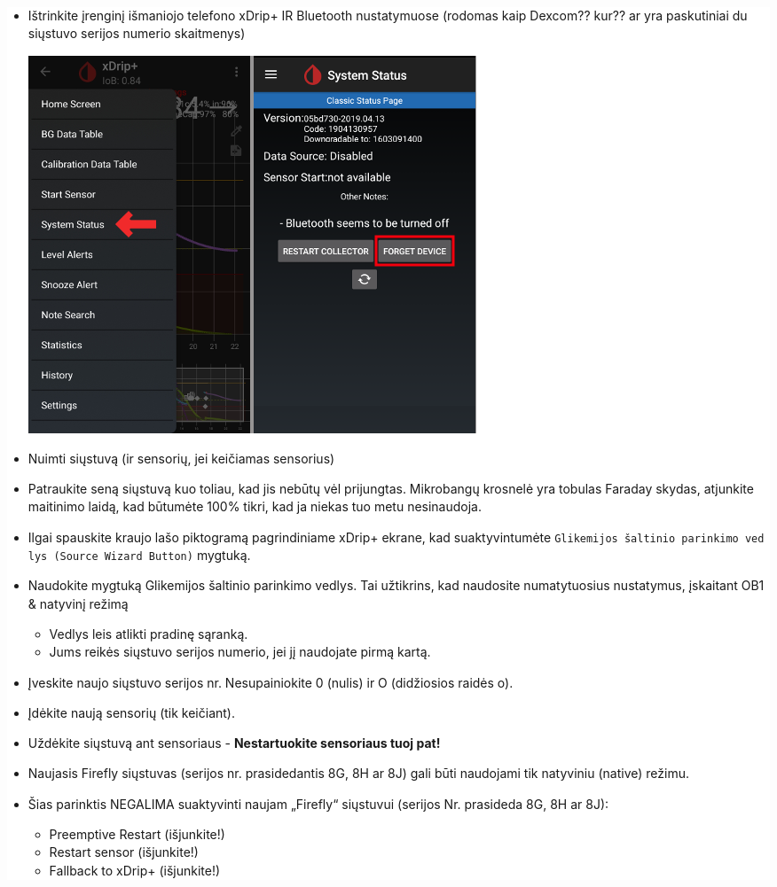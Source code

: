 * Ištrinkite įrenginį išmaniojo telefono xDrip+ IR Bluetooth nustatymuose (rodomas kaip Dexcom?? kur?? ar yra paskutiniai du siųstuvo serijos numerio skaitmenys)
   
   ![xDrip+ pamiršti prietaisą](../images/xDrip_Dexcom_ForgetDevice.png)

* Nuimti siųstuvą (ir sensorių, jei keičiamas sensorius)

* Patraukite seną siųstuvą kuo toliau, kad jis nebūtų vėl prijungtas. Mikrobangų krosnelė yra tobulas Faraday skydas, atjunkite maitinimo laidą, kad būtumėte 100% tikri, kad ja niekas tuo metu nesinaudoja.
* Ilgai spauskite kraujo lašo piktogramą pagrindiniame xDrip+ ekrane, kad suaktyvintumėte `Glikemijos šaltinio parinkimo vedlys (Source Wizard Button)` mygtuką.
* Naudokite mygtuką Glikemijos šaltinio parinkimo vedlys. Tai užtikrins, kad naudosite numatytuosius nustatymus, įskaitant OB1 & natyvinį režimą 
   * Vedlys leis atlikti pradinę sąranką.
   * Jums reikės siųstuvo serijos numerio, jei jį naudojate pirmą kartą.
* Įveskite naujo siųstuvo serijos nr. Nesupainiokite 0 (nulis) ir O (didžiosios raidės o).
* Įdėkite naują sensorių (tik keičiant).
* Uždėkite siųstuvą ant sensoriaus - **Nestartuokite sensoriaus tuoj pat!**
* Naujasis Firefly siųstuvas (serijos nr. prasidedantis 8G, 8H ar 8J) gali būti naudojami tik natyviniu (native) režimu.
* Šias parinktis NEGALIMA suaktyvinti naujam „Firefly“ siųstuvui (serijos Nr. prasideda 8G, 8H ar 8J):
   
   * Preemptive Restart (išjunkite!)
   * Restart sensor (išjunkite!)
   * Fallback to xDrip+ (išjunkite!)
   